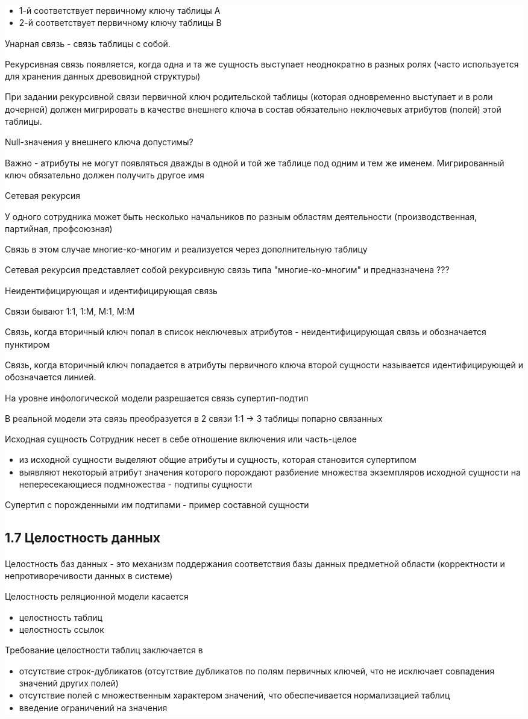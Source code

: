 - 1-й соответствует первичному ключу таблицы А
- 2-й соответствует первичному ключу таблицы В

Унарная связь - связь таблицы с собой.

Рекурсивная связь появляется, когда одна и та же сущность выступает неоднократно в разных ролях (часто используется для хранения данных древовидной структуры)

При задании рекурсивной связи первичной ключ родительской таблицы (которая одновременно выступает и в роли дочерней) должен мигрировать в качестве внешнего ключа в состав обязательно неключевых атрибутов (полей) этой таблицы.

Null-значения у внешнего ключа допустимы?

Важно - атрибуты не могут появляться дважды в одной и той же таблице под одним и тем же именем. Мигрированный ключ обязательно должен получить другое имя

Сетевая рекурсия

У одного сотрудника может быть несколько начальников по разным областям деятельности (производственная, партийная, профсоюзная)

Связь в этом случае многие-ко-многим и реализуется через дополнительную таблицу

Сетевая рекурсия представляет собой рекурсивную связь типа "многие-ко-многим" и предназначена ???

Неидентифицирующая и идентифицирующая связь

Связи бывают 1:1, 1:М, М:1, М:М

Связь, когда вторичный ключ попал в список неключевых атрибутов - неидентифицирующая связь и обозначается пунктиром

Связь, когда вторичный ключ попадается в атрибуты первичного ключа второй сущности называется идентифицирующей и обозначается линией.

На уровне инфологической модели разрешается связь супертип-подтип

В реальной модели эта связь преобразуется в 2 связи 1:1 -> 3 таблицы попарно связанных

Исходная сущность Сотрудник несет в себе отношение включения или часть-целое

- из исходной сущности выделяют общие атрибуты и сущность, которая становится супертипом
- выявляют некоторый атрибут значения которого порождают разбиение множества экземпляров исходной сущности на непересекающиеся подмножества - подтипы сущности

Супертип с порожденными им подтипами - пример составной сущности

## 1.7 Целостность данных

Целостность баз данных - это механизм поддержания соответствия базы данных предметной области (корректности и непротиворечивости данных в системе)

Целостность реляционной модели касается

- целостность таблиц
- целостность ссылок

Требование целостности таблиц заключается в

- отсутствие строк-дубликатов (отсутствие дубликатов по полям первичных ключей, что не исключает совпадения значений других полей)
- отсутствие полей с множественным характером значений, что обеспечивается нормализацией таблиц
- введение ограничений на значения
